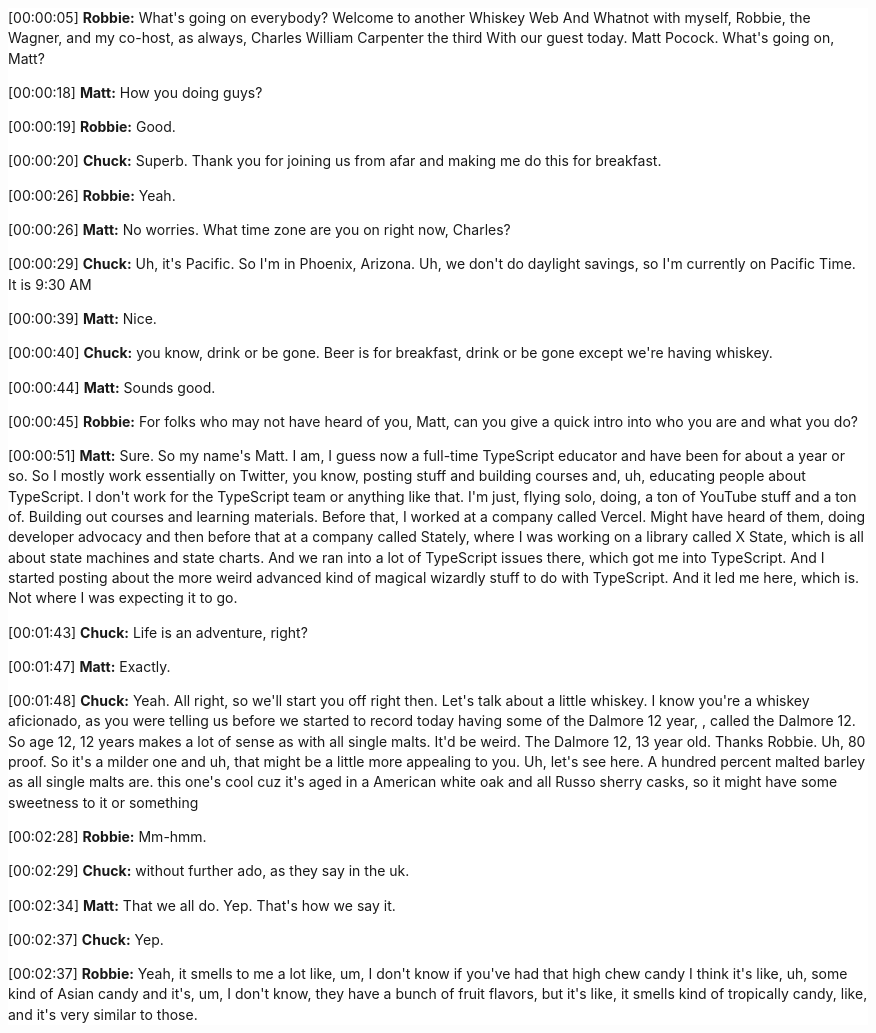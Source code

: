 [00:00:05] **Robbie:** What's going on everybody? Welcome to another Whiskey Web And Whatnot with myself, Robbie, the Wagner, and my co-host, as always, Charles William Carpenter the third With our guest today. Matt Pocock. What's going on, Matt?

[00:00:18] **Matt:** How you doing guys?

[00:00:19] **Robbie:** Good.

[00:00:20] **Chuck:** Superb. Thank you for joining us from afar and making me do this for breakfast.

[00:00:26] **Robbie:** Yeah.

[00:00:26] **Matt:** No worries. What time zone are you on right now, Charles?

[00:00:29] **Chuck:** Uh, it's Pacific. So I'm in Phoenix, Arizona. Uh, we don't do daylight savings, so I'm currently on Pacific Time. It is 9:30 AM

[00:00:39] **Matt:** Nice.

[00:00:40] **Chuck:** you know, drink or be gone. Beer is for breakfast, drink or be gone except we're having whiskey.

[00:00:44] **Matt:** Sounds good.

[00:00:45] **Robbie:** For folks who may not have heard of you, Matt, can you give a quick intro into who you are and what you do?

[00:00:51] **Matt:** Sure. So my name's Matt. I am, I guess now a full-time TypeScript educator and have been for about a year or so. So I mostly work essentially on Twitter, you know, posting stuff and building courses and, uh, educating people about TypeScript. I don't work for the TypeScript team or anything like that. I'm just, flying solo, doing, a ton of YouTube stuff and a ton of.
Building out courses and learning materials. Before that, I worked at a company called Vercel. Might have heard of them, doing developer advocacy and then before that at a company called Stately, where I was working on a library called X State, which is all about state machines and state charts. And we ran into a lot of TypeScript issues there, which got me into TypeScript.
And I started posting about the more weird advanced kind of magical wizardly stuff to do with TypeScript. And it led me here, which is. Not where I was expecting it to go.

[00:01:43] **Chuck:** Life is an adventure, right?

[00:01:47] **Matt:** Exactly.

[00:01:48] **Chuck:** Yeah. All right, so we'll start you off right then. Let's talk about a little whiskey. I know you're a whiskey aficionado, as you were telling us before we started to record today having some of the Dalmore 12 year, , called the Dalmore 12. So age 12, 12 years makes a lot of sense as with all single malts. It'd be weird. The Dalmore 12, 13 year old. Thanks Robbie. Uh, 80 proof. So it's a milder one and uh, that might be a little more appealing to you. Uh, let's see here. A hundred percent malted barley as all single malts are. this one's cool cuz it's aged in a American white oak and all Russo sherry casks, so it might have some sweetness to it or something

[00:02:28] **Robbie:** Mm-hmm.

[00:02:29] **Chuck:** without further ado, as they say in the uk.

[00:02:34] **Matt:** That we all do. Yep. That's how we say it.

[00:02:37] **Chuck:** Yep.

[00:02:37] **Robbie:** Yeah, it smells to me a lot like, um, I don't know if you've had that high chew candy I think it's like, uh, some kind of Asian candy and it's, um, I don't know, they have a bunch of fruit flavors, but it's like, it smells kind of tropically candy, like, and it's very similar to those.
